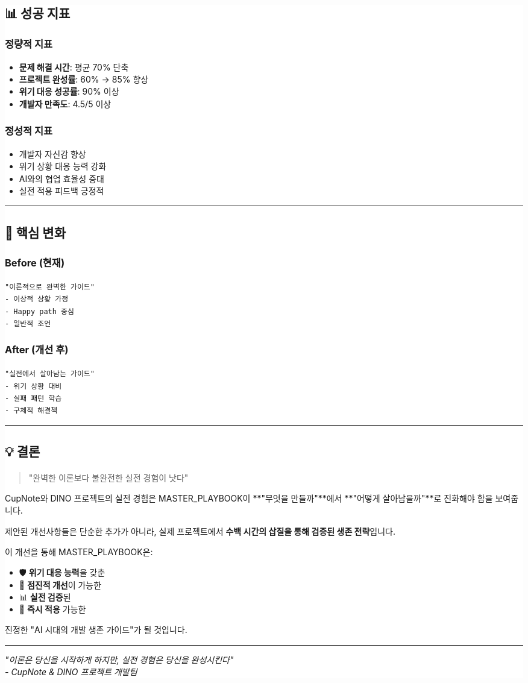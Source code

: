 ## 📊 성공 지표

### 정량적 지표
- **문제 해결 시간**: 평균 70% 단축
- **프로젝트 완성률**: 60% → 85% 향상  
- **위기 대응 성공률**: 90% 이상
- **개발자 만족도**: 4.5/5 이상

### 정성적 지표
- 개발자 자신감 향상
- 위기 상황 대응 능력 강화
- AI와의 협업 효율성 증대
- 실전 적용 피드백 긍정적

---

## 🎯 핵심 변화

### Before (현재)
```
"이론적으로 완벽한 가이드"
- 이상적 상황 가정
- Happy path 중심
- 일반적 조언
```

### After (개선 후)
```
"실전에서 살아남는 가이드"
- 위기 상황 대비
- 실패 패턴 학습
- 구체적 해결책
```

---

## 💡 결론

> "완벽한 이론보다 불완전한 실전 경험이 낫다"

CupNote와 DINO 프로젝트의 실전 경험은 MASTER_PLAYBOOK이 **"무엇을 만들까"**에서 **"어떻게 살아남을까"**로 진화해야 함을 보여줍니다.

제안된 개선사항들은 단순한 추가가 아니라, 실제 프로젝트에서 **수백 시간의 삽질을 통해 검증된 생존 전략**입니다.

이 개선을 통해 MASTER_PLAYBOOK은:
- 🛡️ **위기 대응 능력**을 갖춘
- 🔄 **점진적 개선**이 가능한
- 📊 **실전 검증**된
- 🚀 **즉시 적용** 가능한

진정한 "AI 시대의 개발 생존 가이드"가 될 것입니다.

---

_"이론은 당신을 시작하게 하지만, 실전 경험은 당신을 완성시킨다"_  
_- CupNote & DINO 프로젝트 개발팀_